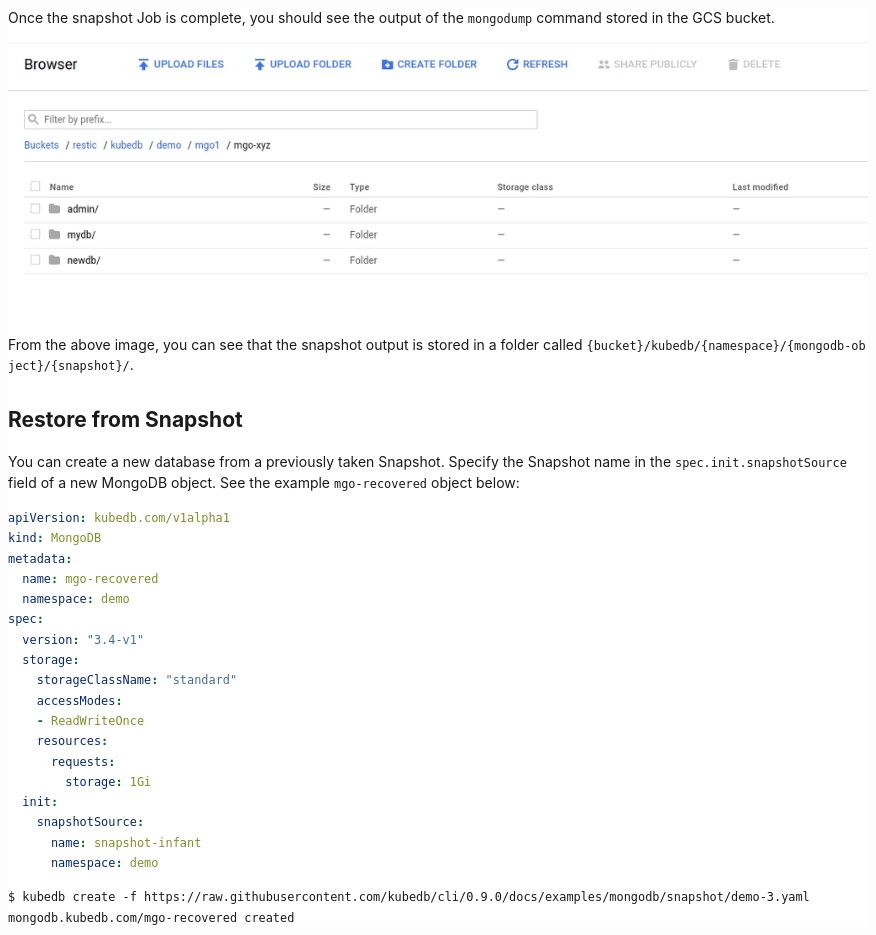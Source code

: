 Once the snapshot Job is complete, you should see the output of the `mongodump` command stored in the GCS bucket.

![snapshot-console](/docs/images/mongodb/mgo-xyz-snapshot.png)

From the above image, you can see that the snapshot output is stored in a folder called `{bucket}/kubedb/{namespace}/{mongodb-object}/{snapshot}/`.

## Restore from Snapshot

You can create a new database from a previously taken Snapshot. Specify the Snapshot name in the `spec.init.snapshotSource` field of a new MongoDB object. See the example `mgo-recovered` object below:

```yaml
apiVersion: kubedb.com/v1alpha1
kind: MongoDB
metadata:
  name: mgo-recovered
  namespace: demo
spec:
  version: "3.4-v1"
  storage:
    storageClassName: "standard"
    accessModes:
    - ReadWriteOnce
    resources:
      requests:
        storage: 1Gi
  init:
    snapshotSource:
      name: snapshot-infant
      namespace: demo
```

```console
$ kubedb create -f https://raw.githubusercontent.com/kubedb/cli/0.9.0/docs/examples/mongodb/snapshot/demo-3.yaml
mongodb.kubedb.com/mgo-recovered created
```
